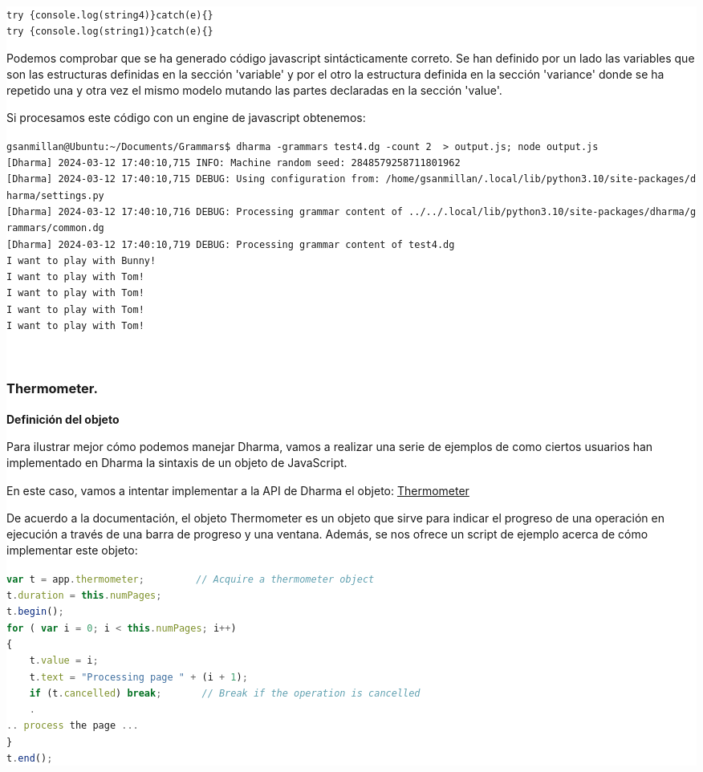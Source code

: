 ```
try {console.log(string4)}catch(e){}
try {console.log(string1)}catch(e){}
```

Podemos comprobar que se ha generado código javascript sintácticamente correto. Se han definido por un lado las variables que son las estructuras definidas en la sección 'variable' y por el otro la estructura definida en la sección 'variance' donde se ha repetido una y otra vez el mismo modelo mutando las partes declaradas en la sección 'value'.

Si procesamos este código con un engine de javascript obtenemos:

```
gsanmillan@Ubuntu:~/Documents/Grammars$ dharma -grammars test4.dg -count 2  > output.js; node output.js
[Dharma] 2024-03-12 17:40:10,715 INFO: Machine random seed: 2848579258711801962
[Dharma] 2024-03-12 17:40:10,715 DEBUG: Using configuration from: /home/gsanmillan/.local/lib/python3.10/site-packages/dharma/settings.py
[Dharma] 2024-03-12 17:40:10,716 DEBUG: Processing grammar content of ../../.local/lib/python3.10/site-packages/dharma/grammars/common.dg
[Dharma] 2024-03-12 17:40:10,719 DEBUG: Processing grammar content of test4.dg
I want to play with Bunny!
I want to play with Tom!
I want to play with Tom!
I want to play with Tom!
I want to play with Tom!
```


<br>

### Thermometer.

**Definición del objeto**

Para ilustrar mejor cómo podemos manejar Dharma, vamos a realizar una serie de ejemplos de como ciertos usuarios han implementado en Dharma la sintaxis de un objeto de JavaScript.

En este caso, vamos a intentar implementar a la API de Dharma el objeto: [Thermometer](https://opensource.adobe.com/dc-acrobat-sdk-docs/library/jsapiref/JS_API_AcroJS.html#id1055)

De acuerdo a la documentación, el objeto Thermometer es un objeto que sirve para indicar el progreso de una operación en ejecución a través de una barra de progreso y una ventana. Además, se nos ofrece un script de ejemplo acerca de cómo implementar este objeto:

```javascript
var t = app.thermometer;         // Acquire a thermometer object
t.duration = this.numPages;
t.begin();
for ( var i = 0; i < this.numPages; i++)
{
    t.value = i;
    t.text = "Processing page " + (i + 1);
    if (t.cancelled) break;       // Break if the operation is cancelled
    .
.. process the page ...
}
t.end();
```
